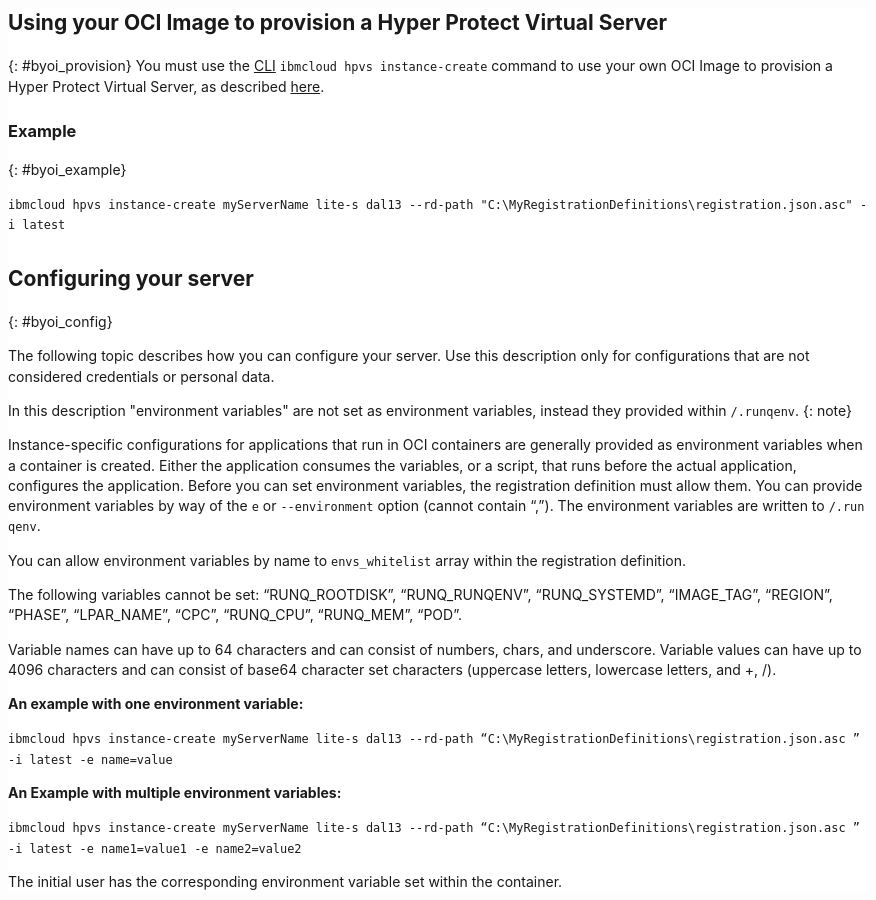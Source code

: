 

## Using your OCI Image to provision a Hyper Protect Virtual Server
{: #byoi_provision}
You must use the [CLI](https://cloud.ibm.com/docs/hpvs-cli-plugin) `ibmcloud hpvs instance-create` command to use your own OCI Image to provision a Hyper Protect Virtual Server, as described [here](/docs/hp-virtual-servers?topic=hp-virtual-servers-provision#provision-cli).

### Example
{: #byoi_example}

```
ibmcloud hpvs instance-create myServerName lite-s dal13 --rd-path "C:\MyRegistrationDefinitions\registration.json.asc" -i latest
```

## Configuring your server
{: #byoi_config}


The following topic describes how you can configure your server. Use this description only for configurations that are not considered credentials or personal data.


In this description "environment variables" are not set as environment variables, instead they provided within `/.runqenv`.
{: note}

Instance-specific configurations for applications that run in OCI containers are generally provided as environment variables when a container is created.
Either the application consumes the variables, or a script, that runs before the actual application,   configures the application.
Before you can set environment variables, the registration definition must allow them.
You can provide environment variables by way of the  `e` or `--environment` option (cannot contain “,”). The environment variables are written to `/.runqenv`.

You can allow environment variables by name to `envs_whitelist` array within the registration definition.

The following variables cannot be set: “RUNQ_ROOTDISK”, “RUNQ_RUNQENV”, “RUNQ_SYSTEMD”, “IMAGE_TAG”, “REGION”, “PHASE”, “LPAR_NAME”, “CPC”, “RUNQ_CPU”, “RUNQ_MEM”, “POD”.

Variable names can have up to 64 characters and can consist of numbers, chars, and underscore. Variable values can have up to 4096 characters and can consist of base64 character set characters (uppercase letters, lowercase letters, and +, /).

**An example with one environment variable:**
```
ibmcloud hpvs instance-create myServerName lite-s dal13 --rd-path “C:\MyRegistrationDefinitions\registration.json.asc ” -i latest -e name=value
```

**An Example with multiple environment variables:**
```
ibmcloud hpvs instance-create myServerName lite-s dal13 --rd-path “C:\MyRegistrationDefinitions\registration.json.asc ” -i latest -e name1=value1 -e name2=value2
```

The initial user has the corresponding environment variable set within the container.
